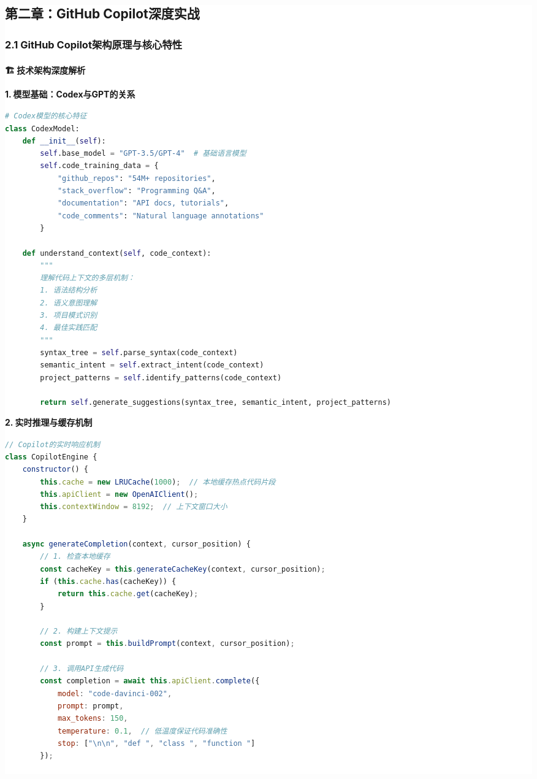 
## 第二章：GitHub Copilot深度实战

### 2.1 GitHub Copilot架构原理与核心特性

#### 🏗️ 技术架构深度解析

**1. 模型基础：Codex与GPT的关系**
```python
# Codex模型的核心特征
class CodexModel:
    def __init__(self):
        self.base_model = "GPT-3.5/GPT-4"  # 基础语言模型
        self.code_training_data = {
            "github_repos": "54M+ repositories",
            "stack_overflow": "Programming Q&A",
            "documentation": "API docs, tutorials",
            "code_comments": "Natural language annotations"
        }
        
    def understand_context(self, code_context):
        """
        理解代码上下文的多层机制：
        1. 语法结构分析
        2. 语义意图理解  
        3. 项目模式识别
        4. 最佳实践匹配
        """
        syntax_tree = self.parse_syntax(code_context)
        semantic_intent = self.extract_intent(code_context)
        project_patterns = self.identify_patterns(code_context)
        
        return self.generate_suggestions(syntax_tree, semantic_intent, project_patterns)
```

**2. 实时推理与缓存机制**
```javascript
// Copilot的实时响应机制
class CopilotEngine {
    constructor() {
        this.cache = new LRUCache(1000);  // 本地缓存热点代码片段
        this.apiClient = new OpenAIClient();
        this.contextWindow = 8192;  // 上下文窗口大小
    }
    
    async generateCompletion(context, cursor_position) {
        // 1. 检查本地缓存
        const cacheKey = this.generateCacheKey(context, cursor_position);
        if (this.cache.has(cacheKey)) {
            return this.cache.get(cacheKey);
        }
        
        // 2. 构建上下文提示
        const prompt = this.buildPrompt(context, cursor_position);
        
        // 3. 调用API生成代码
        const completion = await this.apiClient.complete({
            model: "code-davinci-002",
            prompt: prompt,
            max_tokens: 150,
            temperature: 0.1,  // 低温度保证代码准确性
            stop: ["\n\n", "def ", "class ", "function "]
        });
        
```